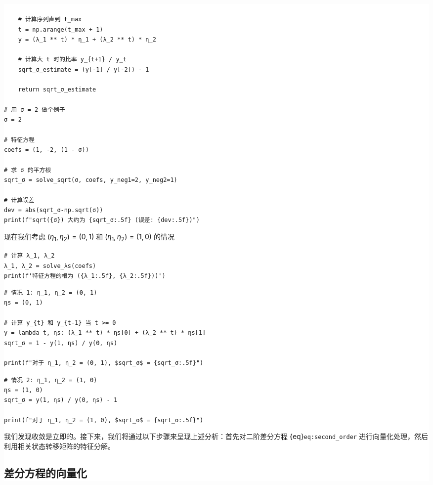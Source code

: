 ```{code-cell} ipython3

    # 计算序列直到 t_max
    t = np.arange(t_max + 1)
    y = (λ_1 ** t) * η_1 + (λ_2 ** t) * η_2
    
    # 计算大 t 时的比率 y_{t+1} / y_t
    sqrt_σ_estimate = (y[-1] / y[-2]) - 1
    
    return sqrt_σ_estimate

# 用 σ = 2 做个例子
σ = 2

# 特征方程
coefs = (1, -2, (1 - σ))

# 求 σ 的平方根
sqrt_σ = solve_sqrt(σ, coefs, y_neg1=2, y_neg2=1)

# 计算误差
dev = abs(sqrt_σ-np.sqrt(σ))
print(f"sqrt({σ}) 大约为 {sqrt_σ:.5f} (误差: {dev:.5f})")
```

现在我们考虑 $(\eta_1, \eta_2) = (0, 1)$ 和 $(\eta_1, \eta_2) = (1, 0)$ 的情况

```{code-cell} ipython3
# 计算 λ_1, λ_2
λ_1, λ_2 = solve_λs(coefs)
print(f'特征方程的根为 ({λ_1:.5f}, {λ_2:.5f}))')
```

```{code-cell} ipython3
# 情况 1: η_1, η_2 = (0, 1)
ηs = (0, 1)

# 计算 y_{t} 和 y_{t-1} 当 t >= 0
y = lambda t, ηs: (λ_1 ** t) * ηs[0] + (λ_2 ** t) * ηs[1]
sqrt_σ = 1 - y(1, ηs) / y(0, ηs)

print(f"对于 η_1, η_2 = (0, 1), $sqrt_σ$ = {sqrt_σ:.5f}")
```

```{code-cell} ipython3
# 情况 2: η_1, η_2 = (1, 0)
ηs = (1, 0)
sqrt_σ = y(1, ηs) / y(0, ηs) - 1

print(f"对于 η_1, η_2 = (1, 0), $sqrt_σ$ = {sqrt_σ:.5f}")
```

我们发现收敛是立即的。接下来，我们将通过以下步骤来呈现上述分析：首先对二阶差分方程 {eq}`eq:second_order` 进行向量化处理，然后利用相关状态转移矩阵的特征分解。

## 差分方程的向量化
